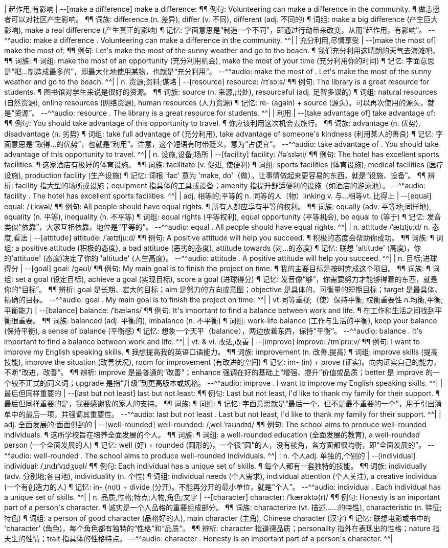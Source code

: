 | 起作用,有影响 | --[make a difference] make a difference:  ¶¶ 例句: Volunteering can make a difference in the community. ¶ 做志愿者可以对社区产生影响。 ¶¶ 词族: difference (n. 差异), differ (v. 不同), different (adj. 不同的) ¶ 词组: make a big difference (产生巨大影响), make a real difference (产生真正的影响) ¶ 记忆: 字面意思是“制造一个不同”，即通过行动带来改变，从而“起作用，有影响”。 --^^audio: make a difference . Volunteering can make a difference in the community. ^^|
| 充分利用,尽情享受 | --[make the most of] make the most of:  ¶¶ 例句: Let's make the most of the sunny weather and go to the beach. ¶ 我们充分利用这晴朗的天气去海滩吧。 ¶¶ 词族:  ¶ 词组: make the most of an opportunity (充分利用机会), make the most of your time (充分利用你的时间) ¶ 记忆: 字面意思是“把...制造成最多的”，即最大化地使用某物，也就是“充分利用”。 --^^audio: make the most of . Let's make the most of the sunny weather and go to the beach. ^^|
| n. 资源;资料;谋略 | --[resource] resource: /rɪˈsɔːs/ ¶¶ 例句: The library is a great resource for students. ¶ 图书馆对学生来说是很好的资源。 ¶¶ 词族: source (n. 来源,出处), resourceful (adj. 足智多谋的) ¶ 词组: natural resources (自然资源), online resources (网络资源), human resources (人力资源) ¶ 记忆: re- (again) + source (源头)。可以再次使用的源头，就是“资源”。 --^^audio: resource . The library is a great resource for students. ^^|
| 利用 | --[take advantage of] take advantage of:  ¶¶ 例句: You should take advantage of this opportunity to travel. ¶ 你应该利用这次机会去旅行。 ¶¶ 词族: advantage (n. 优势), disadvantage (n. 劣势) ¶ 词组: take full advantage of (充分利用), take advantage of someone's kindness (利用某人的善良) ¶ 记忆: 字面意思是“取得...的优势”，也就是“利用”。注意，这个短语有时带贬义，意为“占便宜”。 --^^audio: take advantage of . You should take advantage of this opportunity to travel. ^^|
| n. 设施,设备;场所 | --[facility] facility: /fəˈsɪləti/ ¶¶ 例句: The hotel has excellent sports facilities. ¶ 这家酒店有极好的体育设施。 ¶¶ 词族: facilitate (v. 促进, 使便利) ¶ 词组: sports facilities (体育设施), medical facilities (医疗设施), production facility (生产设施) ¶ 记忆: 词根 'fac' 意为 'make, do'（做）。让事情做起来更容易的东西，就是“设施、设备”。 ¶¶ 辨析: facility 指大型的场所或设施；equipment 指具体的工具或设备；amenity 指提升舒适便利的设施（如酒店的游泳池）。 --^^audio: facility . The hotel has excellent sports facilities. ^^|
| adj. 相等的;平等的 n. 同等的人（物）linking v. 与…相等vt. 比得上 | --[equal] equal: /ˈiːkwəl/ ¶¶ 例句: All people should have equal rights. ¶ 所有人都应享有平等的权利。 ¶¶ 词族: equally (adv. 平等地;同样地), equality (n. 平等), inequality (n. 不平等) ¶ 词组: equal rights (平等权利), equal opportunity (平等机会), be equal to (等于) ¶ 记忆: 发音类似“依靠”，大家互相依靠，地位是“平等的”。 --^^audio: equal . All people should have equal rights. ^^|
| n. attitude /ˈætɪtjuːd/ n. 态度,看法 | --[attitude] attitude: /ˈætɪtjuːd/ ¶¶ 例句: A positive attitude will help you succeed. ¶ 积极的态度会帮助你成功。 ¶¶ 词族:  ¶ 词组: a positive attitude (积极的态度), a bad attitude (恶劣的态度), attitude towards (对...的态度) ¶ 记忆: 联想 'altitude' (高度)，你的'attitude' (态度)决定了你的 'altitude' (人生高度)。 --^^audio: attitude . A positive attitude will help you succeed. ^^|
| n. 目标;进球得分 | --[goal] goal: /ɡəʊl/ ¶¶ 例句: My main goal is to finish the project on time. ¶ 我的主要目标是按时完成这个项目。 ¶¶ 词族:  ¶ 词组: set a goal (设定目标), achieve a goal (实现目标), score a goal (进球得分) ¶ 记忆: 发音像“够”，你需要努力才能够得着的东西，就是你的“目标”。 ¶¶ 辨析: goal 是长期、宏大的目标；aim 是努力的方向或意图；objective 是具体的、可衡量的短期目标；target 是最具体、精确的目标。 --^^audio: goal . My main goal is to finish the project on time. ^^|
| vt.同等重视;（使）保持平衡; 权衡重要性 n.均衡,平衡;平衡能力 | --[balance] balance: /ˈbæləns/ ¶¶ 例句: It's important to find a balance between work and life. ¶ 在工作和生活之间找到平衡很重要。 ¶¶ 词族: balanced (adj. 平衡的), imbalance (n. 不平衡) ¶ 词组: work-life balance (工作与生活的平衡), keep your balance (保持平衡), a sense of balance (平衡感) ¶ 记忆: 想象一个天平（balance），两边放着东西，保持“平衡”。 --^^audio: balance . It's important to find a balance between work and life. ^^|
| vt. & vi. 改进,改善 | --[improve] improve: /ɪmˈpruːv/ ¶¶ 例句: I want to improve my English speaking skills. ¶ 我想提高我的英语口语能力。 ¶¶ 词族: improvement (n. 改善,提高) ¶ 词组: improve skills (提高技能), improve the situation (改善状况), room for improvement (有改进的空间) ¶ 记忆: im- (in) + prove (证实)。向内证实自己的能力，不断“改进，改善”。 ¶¶ 辨析: improve 是最普通的“改善”；enhance 强调在好的基础上“增强、提升”价值或品质；better 是 improve 的一个较不正式的同义词；upgrade 是指“升级”到更高版本或规格。 --^^audio: improve . I want to improve my English speaking skills. ^^|
| 最后但同样重要的 | --[last but not least] last but not least:  ¶¶ 例句: Last but not least, I'd like to thank my family for their support. ¶ 最后但同样重要的是，我要感谢我的家人的支持。 ¶¶ 词族:  ¶ 词组:  ¶ 记忆: 字面意思就是“最后一个，但不是最不重要的一个”，用于引出清单中的最后一项，并强调其重要性。 --^^audio: last but not least . Last but not least, I'd like to thank my family for their support. ^^|
| adj. 全面发展的;面面俱到的 | --[well-rounded] well-rounded: /ˌwel ˈraʊndɪd/ ¶¶ 例句: The school aims to produce well-rounded individuals. ¶ 这所学校旨在培养全面发展的个人。 ¶¶ 词族:  ¶ 词组: a well-rounded education (全面发展的教育), a well-rounded person (一个全面发展的人) ¶ 记忆: well (好) + rounded (圆形的)。一个很“圆”的人，没有棱角，各方面都很均衡，即“全面发展的”。 --^^audio: well-rounded . The school aims to produce well-rounded individuals. ^^|
| n. 个人adj. 单独的,个别的 | --[individual] individual: /ˌɪndɪˈvɪdʒuəl/ ¶¶ 例句: Each individual has a unique set of skills. ¶ 每个人都有一套独特的技能。 ¶¶ 词族: individually (adv. 分别地;各自地), individuality (n. 个性) ¶ 词组: individual needs (个人需求), individual attention (个人关注), a creative individual (一个有创造力的人) ¶ 记忆: in- (not) + divide (分开)。不能再分开的最小单位，就是“个人”。 --^^audio: individual . Each individual has a unique set of skills. ^^|
| n. 品质,性格;特点;人物,角色;文字 | --[character] character: /ˈkærəktə(r)/ ¶¶ 例句: Honesty is an important part of a person's character. ¶ 诚实是一个人品格的重要组成部分。 ¶¶ 词族: characterize (vt. 描述……的特性), characteristic (n. 特征;特色) ¶ 词组: a person of good character (品格好的人), main character (主角), Chinese character (汉字) ¶ 记忆: 联想电影或书中的 'character' (角色)，每个角色都有独特的“性格”和“品质”。 ¶¶ 辨析: character 指道德品质；personality 指外在表现出的性格；nature 指天生的性情；trait 指具体的性格特点。 --^^audio: character . Honesty is an important part of a person's character. ^^|